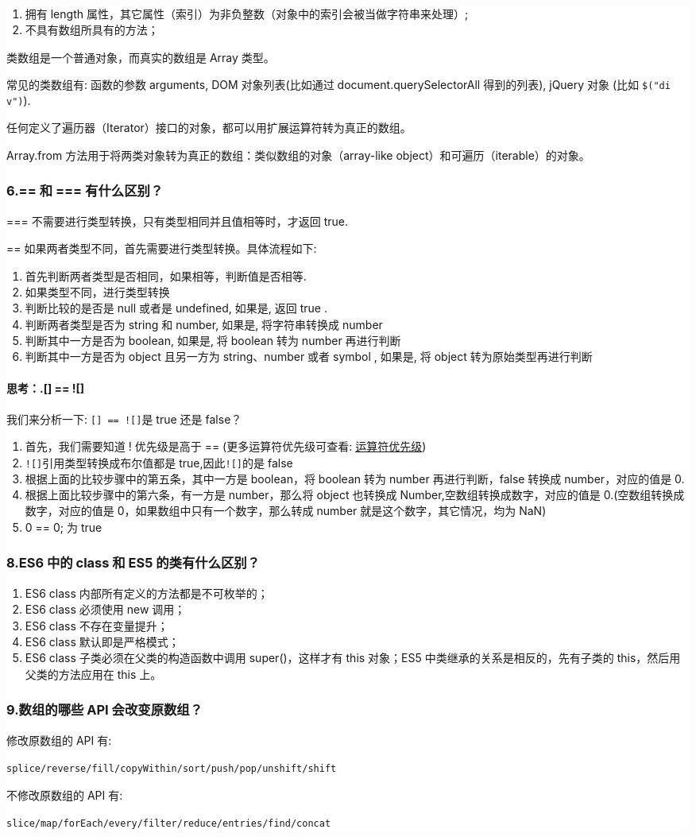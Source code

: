 1. 拥有 length 属性，其它属性（索引）为非负整数（对象中的索引会被当做字符串来处理）;
2. 不具有数组所具有的方法；

类数组是一个普通对象，而真实的数组是 Array 类型。

常见的类数组有: 函数的参数 arguments, DOM 对象列表(比如通过 document.querySelectorAll 得到的列表), jQuery 对象 (比如 `$("div")`).

任何定义了遍历器（Iterator）接口的对象，都可以用扩展运算符转为真正的数组。

Array.from 方法用于将两类对象转为真正的数组：类似数组的对象（array-like object）和可遍历（iterable）的对象。

### 6.== 和 === 有什么区别？

=== 不需要进行类型转换，只有类型相同并且值相等时，才返回 true.

== 如果两者类型不同，首先需要进行类型转换。具体流程如下:

1. 首先判断两者类型是否相同，如果相等，判断值是否相等.
2. 如果类型不同，进行类型转换
3. 判断比较的是否是 null 或者是 undefined, 如果是, 返回 true .
4. 判断两者类型是否为 string 和 number, 如果是, 将字符串转换成 number
5. 判断其中一方是否为 boolean, 如果是, 将 boolean 转为 number 再进行判断
6. 判断其中一方是否为 object 且另一方为 string、number 或者 symbol , 如果是, 将 object 转为原始类型再进行判断

#### 思考：.[] == ![]

我们来分析一下: `[] == ![]`是 true 还是 false？

1. 首先，我们需要知道 ! 优先级是高于 == (更多运算符优先级可查看: [运算符优先级](https://developer.mozilla.org/zh-CN/docs/Web/JavaScript/Reference/Operators/Operator_Precedence))
2. `![]`引用类型转换成布尔值都是 true,因此`![]`的是 false
3. 根据上面的比较步骤中的第五条，其中一方是 boolean，将 boolean 转为 number 再进行判断，false 转换成 number，对应的值是 0.
4. 根据上面比较步骤中的第六条，有一方是 number，那么将 object 也转换成 Number,空数组转换成数字，对应的值是 0.(空数组转换成数字，对应的值是 0，如果数组中只有一个数字，那么转成 number 就是这个数字，其它情况，均为 NaN)
5. 0 == 0; 为 true

### 8.ES6 中的 class 和 ES5 的类有什么区别？

1. ES6 class 内部所有定义的方法都是不可枚举的；
2. ES6 class 必须使用 new 调用；
3. ES6 class 不存在变量提升；
4. ES6 class 默认即是严格模式；
5. ES6 class 子类必须在父类的构造函数中调用 super()，这样才有 this 对象；ES5 中类继承的关系是相反的，先有子类的 this，然后用父类的方法应用在 this 上。

### 9.数组的哪些 API 会改变原数组？

修改原数组的 API 有:

```
splice/reverse/fill/copyWithin/sort/push/pop/unshift/shift
```

不修改原数组的 API 有:

```
slice/map/forEach/every/filter/reduce/entries/find/concat
```

